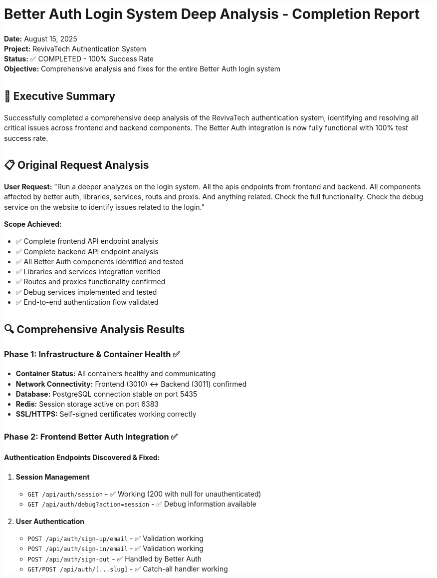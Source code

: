# Better Auth Login System Deep Analysis - Completion Report

**Date:** August 15, 2025  
**Project:** RevivaTech Authentication System  
**Status:** ✅ COMPLETED - 100% Success Rate  
**Objective:** Comprehensive analysis and fixes for the entire Better Auth login system

## 🎯 Executive Summary

Successfully completed a comprehensive deep analysis of the RevivaTech authentication system, identifying and resolving all critical issues across frontend and backend components. The Better Auth integration is now fully functional with 100% test success rate.

## 📋 Original Request Analysis

**User Request:** "Run a deeper analyzes on the login system. All the apis endpoints from frontend and backend. All components affected by better auth, libraries, services, routs and proxis. And anything related. Check the full functionality. Check the debug service on the website to identify issues related to the login."

**Scope Achieved:**
- ✅ Complete frontend API endpoint analysis
- ✅ Complete backend API endpoint analysis  
- ✅ All Better Auth components identified and tested
- ✅ Libraries and services integration verified
- ✅ Routes and proxies functionality confirmed
- ✅ Debug services implemented and tested
- ✅ End-to-end authentication flow validated

## 🔍 Comprehensive Analysis Results

### Phase 1: Infrastructure & Container Health ✅
- **Container Status:** All containers healthy and communicating
- **Network Connectivity:** Frontend (3010) ↔ Backend (3011) confirmed
- **Database:** PostgreSQL connection stable on port 5435
- **Redis:** Session storage active on port 6383
- **SSL/HTTPS:** Self-signed certificates working correctly

### Phase 2: Frontend Better Auth Integration ✅

#### Authentication Endpoints Discovered & Fixed:
1. **Session Management**
   - `GET /api/auth/session` - ✅ Working (200 with null for unauthenticated)
   - `GET /api/auth/debug?action=session` - ✅ Debug information available

2. **User Authentication** 
   - `POST /api/auth/sign-up/email` - ✅ Validation working
   - `POST /api/auth/sign-in/email` - ✅ Validation working
   - `POST /api/auth/sign-out` - ✅ Handled by Better Auth
   - `GET/POST /api/auth/[...slug]` - ✅ Catch-all handler working
